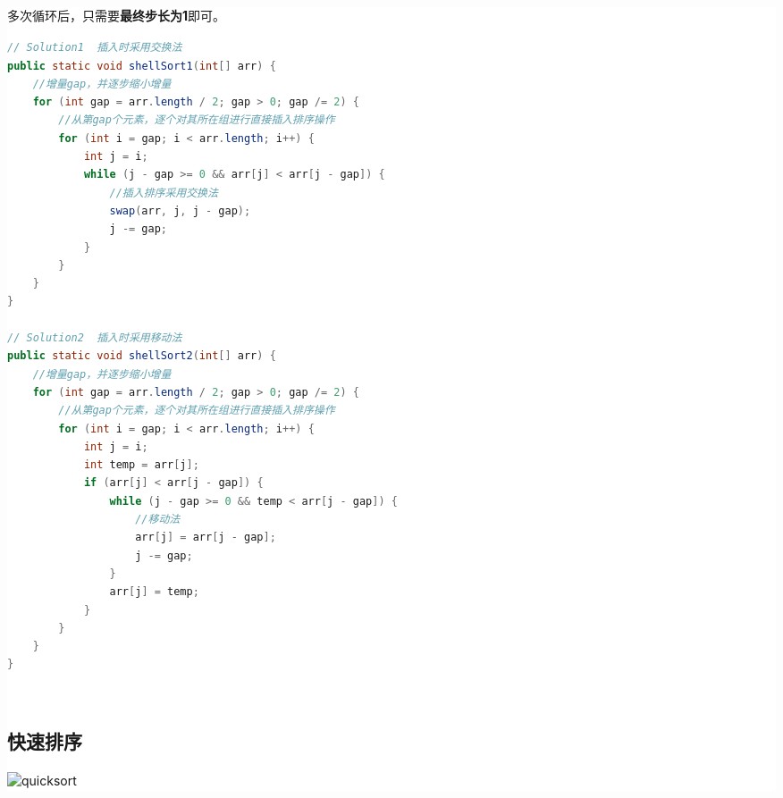 
多次循环后，只需要**最终步长为1**即可。



```java
// Solution1  插入时采用交换法
public static void shellSort1(int[] arr) {
    //增量gap，并逐步缩小增量
    for (int gap = arr.length / 2; gap > 0; gap /= 2) {
        //从第gap个元素，逐个对其所在组进行直接插入排序操作
        for (int i = gap; i < arr.length; i++) {
            int j = i;
            while (j - gap >= 0 && arr[j] < arr[j - gap]) {
                //插入排序采用交换法
                swap(arr, j, j - gap);
                j -= gap;
            }
        }
    }
}

// Solution2  插入时采用移动法
public static void shellSort2(int[] arr) {
    //增量gap，并逐步缩小增量
    for (int gap = arr.length / 2; gap > 0; gap /= 2) {
        //从第gap个元素，逐个对其所在组进行直接插入排序操作
        for (int i = gap; i < arr.length; i++) {
            int j = i;
            int temp = arr[j];
            if (arr[j] < arr[j - gap]) {
                while (j - gap >= 0 && temp < arr[j - gap]) {
                    //移动法
                    arr[j] = arr[j - gap];
                    j -= gap;
                }
                arr[j] = temp;
            }
        }
    }
}
```



<br/>



## 快速排序



![quicksort](https://icejam-1259031545.cos.ap-guangzhou.myqcloud.com/sort/quicksort.gif)


